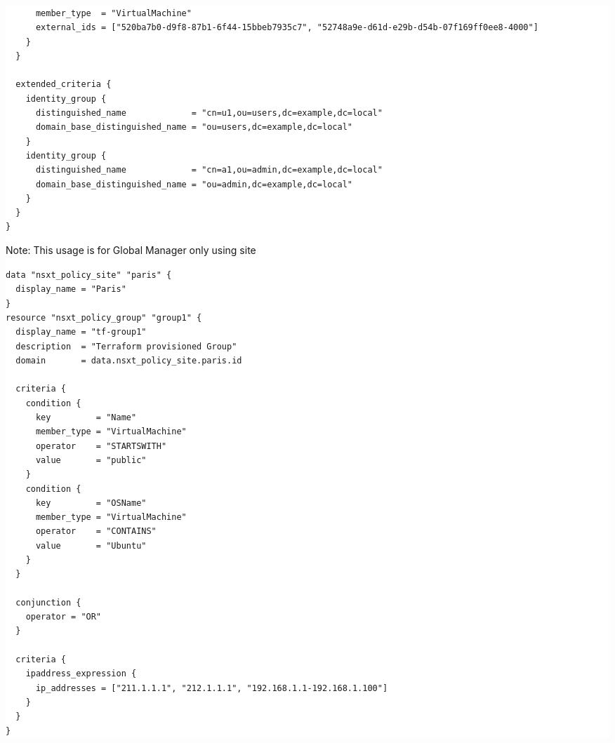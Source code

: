 ```hcl
      member_type  = "VirtualMachine"
      external_ids = ["520ba7b0-d9f8-87b1-6f44-15bbeb7935c7", "52748a9e-d61d-e29b-d54b-07f169ff0ee8-4000"]
    }
  }

  extended_criteria {
    identity_group {
      distinguished_name             = "cn=u1,ou=users,dc=example,dc=local"
      domain_base_distinguished_name = "ou=users,dc=example,dc=local"
    }
    identity_group {
      distinguished_name             = "cn=a1,ou=admin,dc=example,dc=local"
      domain_base_distinguished_name = "ou=admin,dc=example,dc=local"
    }
  }
}
```

Note: This usage is for Global Manager only using site

```hcl
data "nsxt_policy_site" "paris" {
  display_name = "Paris"
}
resource "nsxt_policy_group" "group1" {
  display_name = "tf-group1"
  description  = "Terraform provisioned Group"
  domain       = data.nsxt_policy_site.paris.id

  criteria {
    condition {
      key         = "Name"
      member_type = "VirtualMachine"
      operator    = "STARTSWITH"
      value       = "public"
    }
    condition {
      key         = "OSName"
      member_type = "VirtualMachine"
      operator    = "CONTAINS"
      value       = "Ubuntu"
    }
  }

  conjunction {
    operator = "OR"
  }

  criteria {
    ipaddress_expression {
      ip_addresses = ["211.1.1.1", "212.1.1.1", "192.168.1.1-192.168.1.100"]
    }
  }
}
```


[docs-import]: https://developer.hashicorp.com/terraform/cli/import